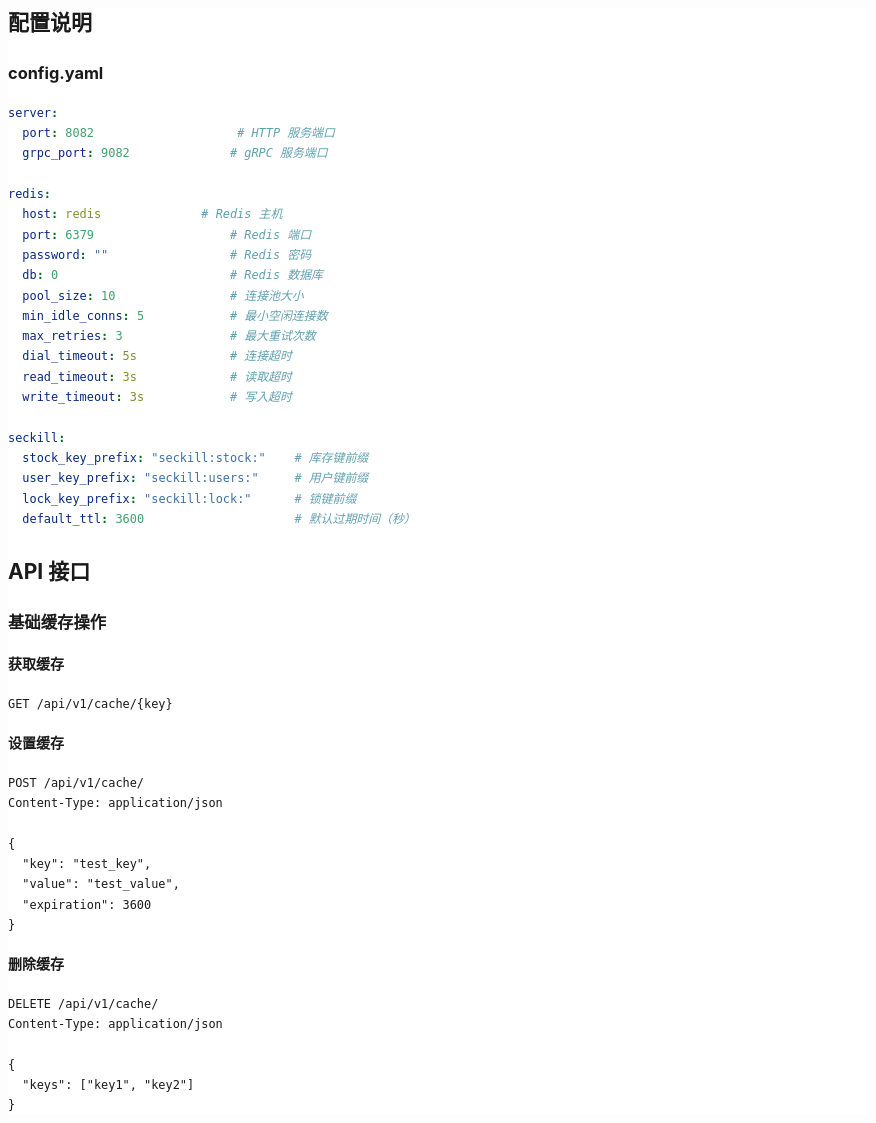 ## 配置说明

### config.yaml
```yaml
server:
  port: 8082                    # HTTP 服务端口
  grpc_port: 9082              # gRPC 服务端口

redis:
  host: redis              # Redis 主机
  port: 6379                   # Redis 端口
  password: ""                 # Redis 密码
  db: 0                        # Redis 数据库
  pool_size: 10                # 连接池大小
  min_idle_conns: 5            # 最小空闲连接数
  max_retries: 3               # 最大重试次数
  dial_timeout: 5s             # 连接超时
  read_timeout: 3s             # 读取超时
  write_timeout: 3s            # 写入超时

seckill:
  stock_key_prefix: "seckill:stock:"    # 库存键前缀
  user_key_prefix: "seckill:users:"     # 用户键前缀
  lock_key_prefix: "seckill:lock:"      # 锁键前缀
  default_ttl: 3600                     # 默认过期时间（秒）
```

## API 接口

### 基础缓存操作

#### 获取缓存
```http
GET /api/v1/cache/{key}
```

#### 设置缓存
```http
POST /api/v1/cache/
Content-Type: application/json

{
  "key": "test_key",
  "value": "test_value",
  "expiration": 3600
}
```

#### 删除缓存
```http
DELETE /api/v1/cache/
Content-Type: application/json

{
  "keys": ["key1", "key2"]
}
```
